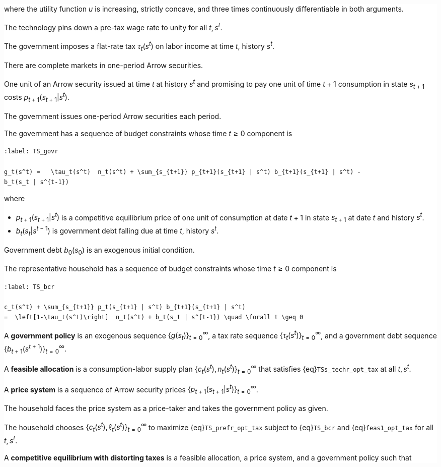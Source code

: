 where the utility function $u$ is  increasing, strictly concave, and three
times continuously differentiable in both arguments.

The technology pins down a pre-tax wage rate to unity for all $t, s^t$.

The government imposes a flat-rate tax $\tau_t(s^t)$ on labor income at
time $t$, history $s^t$.

There are complete markets in one-period Arrow securities.

One unit of an Arrow security  issued at time $t$ at history $s^t$
and promising to pay one unit of time $t+1$ consumption in state $s_{t+1}$
costs $p_{t+1}(s_{t+1}|s^t)$.

The government issues one-period Arrow securities each period.

The government has a sequence of budget constraints whose time $t \geq 0$ component is

```{math}
:label: TS_govr

g_t(s^t) =   \tau_t(s^t)  n_t(s^t) + \sum_{s_{t+1}} p_{t+1}(s_{t+1} | s^t) b_{t+1}(s_{t+1} | s^t) -
b_t(s_t | s^{t-1})
```

where

* $p_{t+1}(s_{t+1}|s^t)$ is a competitive equilibrium price of one unit of
  consumption at date $t+1$ in state $s_{t+1}$ at date $t$ and history $s^t$.
* $b_t(s_t|s^{t-1})$ is government debt falling due at time $t$, history $s^t$.

Government debt $b_0(s_0)$ is an exogenous initial condition.

The representative household has a sequence of budget constraints whose time $t\geq 0$ component is

```{math}
:label: TS_bcr

c_t(s^t) + \sum_{s_{t+1}} p_t(s_{t+1} | s^t) b_{t+1}(s_{t+1} | s^t)
=  \left[1-\tau_t(s^t)\right]  n_t(s^t) + b_t(s_t | s^{t-1}) \quad \forall t \geq 0
```

A  **government policy** is an exogenous sequence $\{g(s_t)\}_{t=0}^\infty$,
a tax rate sequence $\{\tau_t(s^t)\}_{t=0}^\infty$, and a government debt sequence $\{b_{t+1}(s^{t+1})\}_{t=0}^\infty$.

A **feasible allocation** is a consumption-labor supply plan $\{c_t(s^t), n_t(s^t)\}_{t=0}^\infty$
that satisfies {eq}`TSs_techr_opt_tax` at all $t, s^t$.

A **price system** is a sequence of Arrow security prices $\{p_{t+1}(s_{t+1} | s^t) \}_{t=0}^\infty$.

The household faces the price system as a price-taker and takes the government policy as given.

The household chooses $\{c_t(s^t), \ell_t(s^t)\}_{t=0}^\infty$ to maximize {eq}`TS_prefr_opt_tax` subject to {eq}`TS_bcr` and {eq}`feas1_opt_tax` for all $t, s^t$.

A **competitive equilibrium with distorting taxes** is a feasible allocation,
a price system, and a government policy such that
